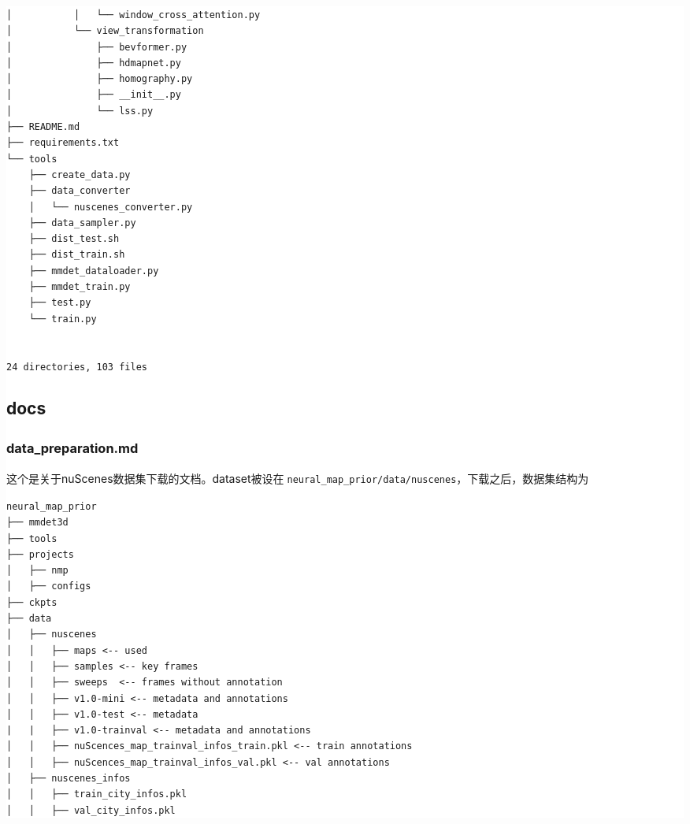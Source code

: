 ```
│           │   └── window_cross_attention.py
│           └── view_transformation
│               ├── bevformer.py
│               ├── hdmapnet.py
│               ├── homography.py
│               ├── __init__.py
│               └── lss.py
├── README.md
├── requirements.txt
└── tools
    ├── create_data.py
    ├── data_converter
    │   └── nuscenes_converter.py
    ├── data_sampler.py
    ├── dist_test.sh
    ├── dist_train.sh
    ├── mmdet_dataloader.py
    ├── mmdet_train.py
    ├── test.py
    └── train.py


24 directories, 103 files
```

## docs

### data_preparation.md

这个是关于nuScenes数据集下载的文档。dataset被设在 `neural_map_prior/data/nuscenes`，下载之后，数据集结构为

```
neural_map_prior
├── mmdet3d
├── tools
├── projects
│   ├── nmp
│   ├── configs
├── ckpts
├── data
│   ├── nuscenes
│   │   ├── maps <-- used
│   │   ├── samples <-- key frames
│   │   ├── sweeps  <-- frames without annotation
│   │   ├── v1.0-mini <-- metadata and annotations
│   │   ├── v1.0-test <-- metadata
|   |   ├── v1.0-trainval <-- metadata and annotations
│   │   ├── nuScences_map_trainval_infos_train.pkl <-- train annotations
│   │   ├── nuScences_map_trainval_infos_val.pkl <-- val annotations
│   ├── nuscenes_infos
│   │   ├── train_city_infos.pkl
│   │   ├── val_city_infos.pkl
```
